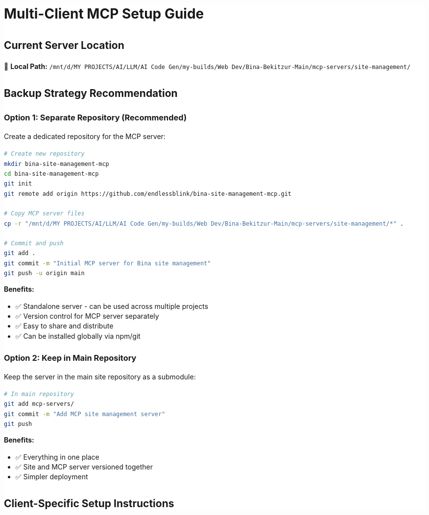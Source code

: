 # Multi-Client MCP Setup Guide

## Current Server Location
📍 **Local Path:** `/mnt/d/MY PROJECTS/AI/LLM/AI Code Gen/my-builds/Web Dev/Bina-Bekitzur-Main/mcp-servers/site-management/`

## Backup Strategy Recommendation

### Option 1: Separate Repository (Recommended)
Create a dedicated repository for the MCP server:

```bash
# Create new repository
mkdir bina-site-management-mcp
cd bina-site-management-mcp
git init
git remote add origin https://github.com/endlessblink/bina-site-management-mcp.git

# Copy MCP server files
cp -r "/mnt/d/MY PROJECTS/AI/LLM/AI Code Gen/my-builds/Web Dev/Bina-Bekitzur-Main/mcp-servers/site-management/*" .

# Commit and push
git add .
git commit -m "Initial MCP server for Bina site management"
git push -u origin main
```

**Benefits:**
- ✅ Standalone server - can be used across multiple projects
- ✅ Version control for MCP server separately
- ✅ Easy to share and distribute
- ✅ Can be installed globally via npm/git

### Option 2: Keep in Main Repository
Keep the server in the main site repository as a submodule:

```bash
# In main repository
git add mcp-servers/
git commit -m "Add MCP site management server"
git push
```

**Benefits:**
- ✅ Everything in one place
- ✅ Site and MCP server versioned together
- ✅ Simpler deployment

## Client-Specific Setup Instructions
